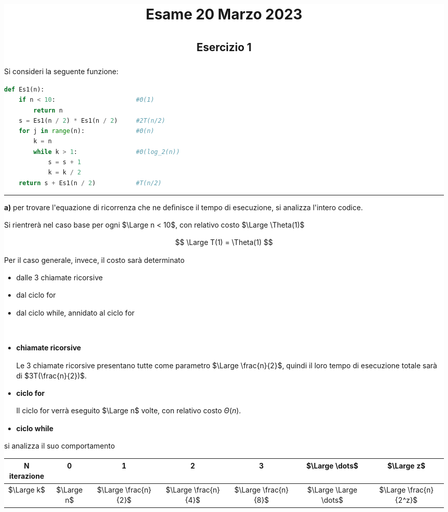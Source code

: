 # <p align="center"> Esame 20 Marzo 2023 </p>

## <p align="center"> Esercizio 1 </p>

Si consideri la seguente funzione:

```python
def Es1(n):
    if n < 10:                      #Θ(1)
        return n
    s = Es1(n / 2) * Es1(n / 2)     #2T(n/2)
    for j in range(n):              #Θ(n)
        k = n
        while k > 1:                #Θ(log_2(n))   
            s = s + 1
            k = k / 2
    return s + Es1(n / 2)           #T(n/2)
```

---

**a)**  per trovare l'equazione di ricorrenza che ne deﬁnisce il tempo di esecuzione, si analizza l'intero codice.

Si rientrerà nel caso base per ogni $\Large n < 10$, con relativo costo $\Large \Theta(1)$

$$
    \Large T(1) = \Theta(1)
$$

Per il caso generale, invece, il costo sarà determinato

- dalle 3 chiamate ricorsive

- dal ciclo for

- dal ciclo while, annidato al ciclo for

<br>

- **chiamate ricorsive**

  Le $3$ chiamate ricorsive presentano tutte come parametro $\Large \frac{n}{2}$, quindi il loro tempo di esecuzione totale sarà di $3T(\frac{n}{2})$.

- **ciclo for**

  Il ciclo for verrà eseguito $\Large n$ volte, con relativo costo $\Theta(n)$.

- **ciclo while**

 si analizza il suo comportamento

| N iterazione | 0 | 1 | 2 | 3 | $\Large \dots$ | $\Large z$ |
| :---: | :---: | :---: | :---: | :---: | :---: | :---: |
| $\Large k$ | $\Large n$ | $\Large \frac{n}{2}$ | $\Large \frac{n}{4}$ | $\Large \frac{n}{8}$ | $\Large \Large \dots$ | $\Large \frac{n}{2^z}$ |
